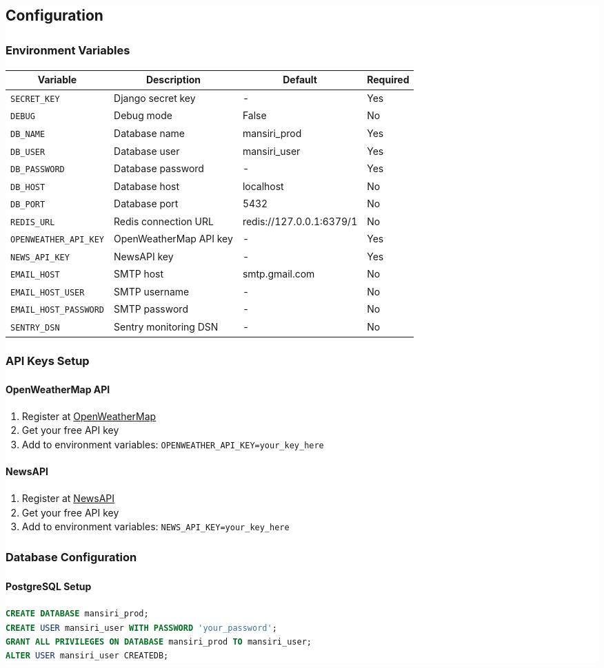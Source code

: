 ## Configuration

### Environment Variables

| Variable | Description | Default | Required |
|----------|-------------|---------|----------|
| `SECRET_KEY` | Django secret key | - | Yes |
| `DEBUG` | Debug mode | False | No |
| `DB_NAME` | Database name | mansiri_prod | Yes |
| `DB_USER` | Database user | mansiri_user | Yes |
| `DB_PASSWORD` | Database password | - | Yes |
| `DB_HOST` | Database host | localhost | No |
| `DB_PORT` | Database port | 5432 | No |
| `REDIS_URL` | Redis connection URL | redis://127.0.0.1:6379/1 | No |
| `OPENWEATHER_API_KEY` | OpenWeatherMap API key | - | Yes |
| `NEWS_API_KEY` | NewsAPI key | - | Yes |
| `EMAIL_HOST` | SMTP host | smtp.gmail.com | No |
| `EMAIL_HOST_USER` | SMTP username | - | No |
| `EMAIL_HOST_PASSWORD` | SMTP password | - | No |
| `SENTRY_DSN` | Sentry monitoring DSN | - | No |

### API Keys Setup

#### OpenWeatherMap API
1. Register at [OpenWeatherMap](https://openweathermap.org/api)
2. Get your free API key
3. Add to environment variables: `OPENWEATHER_API_KEY=your_key_here`

#### NewsAPI
1. Register at [NewsAPI](https://newsapi.org/)
2. Get your free API key
3. Add to environment variables: `NEWS_API_KEY=your_key_here`

### Database Configuration

#### PostgreSQL Setup
```sql
CREATE DATABASE mansiri_prod;
CREATE USER mansiri_user WITH PASSWORD 'your_password';
GRANT ALL PRIVILEGES ON DATABASE mansiri_prod TO mansiri_user;
ALTER USER mansiri_user CREATEDB;
```
